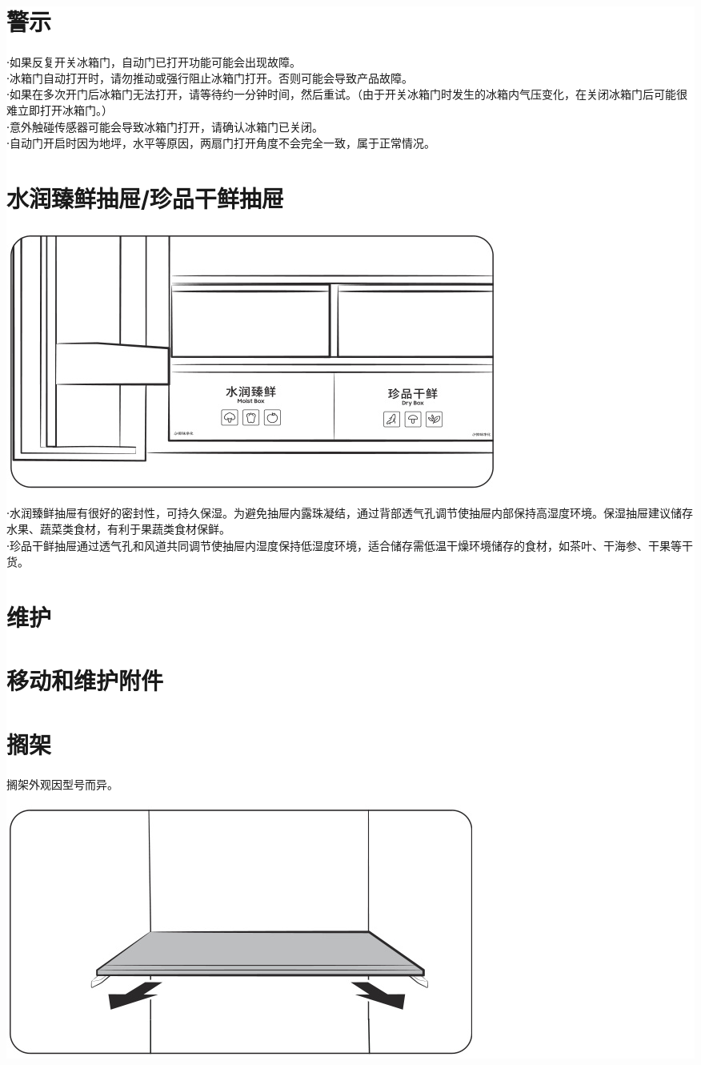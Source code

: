 # 警示  

·如果反复开关冰箱门，自动门已打开功能可能会出现故障。  
·冰箱门自动打开时，请勿推动或强行阻止冰箱门打开。否则可能会导致产品故障。  
·如果在多次开门后冰箱门无法打开，请等待约一分钟时间，然后重试。（由于开关冰箱门时发生的冰箱内气压变化，在关闭冰箱门后可能很难立即打开冰箱门。）  
·意外触碰传感器可能会导致冰箱门打开，请确认冰箱门已关闭。  
·自动门开启时因为地坪，水平等原因，两扇门打开角度不会完全一致，属于正常情况。  

# 水润臻鲜抽屉/珍品干鲜抽屉  

![](images/2815aa78ec890ff8b25e14e264c4c3a00280a6b6719eb53dee74fead8e4b6044.jpg)  

·水润臻鲜抽屉有很好的密封性，可持久保湿。为避免抽屉内露珠凝结，通过背部透气孔调节使抽屉内部保持高湿度环境。保湿抽屉建议储存水果、蔬菜类食材，有利于果蔬类食材保鲜。  
·珍品干鲜抽屉通过透气孔和风道共同调节使抽屉内湿度保持低湿度环境，适合储存需低温干燥环境储存的食材，如茶叶、干海参、干果等干货。  

# 维护  

# 移动和维护附件  

# 搁架  

搁架外观因型号而异。  

![](images/bc4b8a4b8bf5d1cd89a17519315c58a70e901253b5b3eca433d97820ae3116c8.jpg)  
